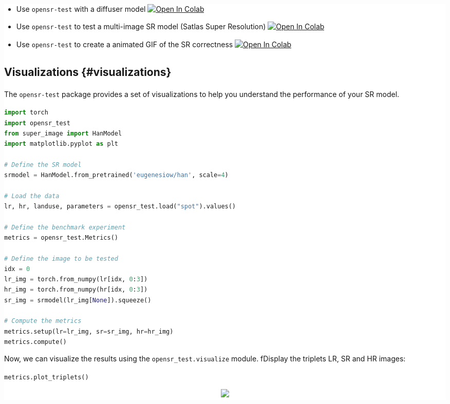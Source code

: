 - Use `opensr-test` with a diffuser model [![Open In Colab](https://colab.research.google.com/assets/colab-badge.svg)](https://colab.research.google.com/drive/1banDovG43c2OBh9MODPN4OXgaSCXu1Dc#scrollTo=zz4Aw7_52ulT)

- Use `opensr-test` to test a multi-image SR model (Satlas Super Resolution) [![Open In Colab](https://colab.research.google.com/assets/colab-badge.svg)](https://colab.research.google.com/drive/1OlrYome8gcBH6Wu3SQhaw6mSlr2apWdV?usp=sharing#scrollTo=NOk0G3-BWonm)

- Use `opensr-test` to create a animated GIF of the SR correctness [![Open In Colab](https://colab.research.google.com/assets/colab-badge.svg)](https://colab.research.google.com/drive/1pixF3QLDjkwi6Li2ENpty_6857LXkYIx?usp=sharing)

## Visualizations {#visualizations}

The `opensr-test` package provides a set of visualizations to help you understand the performance of your SR model.

```python
import torch
import opensr_test
from super_image import HanModel
import matplotlib.pyplot as plt

# Define the SR model
srmodel = HanModel.from_pretrained('eugenesiow/han', scale=4)

# Load the data
lr, hr, landuse, parameters = opensr_test.load("spot").values()

# Define the benchmark experiment
metrics = opensr_test.Metrics()

# Define the image to be tested
idx = 0
lr_img = torch.from_numpy(lr[idx, 0:3])
hr_img = torch.from_numpy(hr[idx, 0:3])
sr_img = srmodel(lr_img[None]).squeeze()

# Compute the metrics
metrics.setup(lr=lr_img, sr=sr_img, hr=hr_img)
metrics.compute()
```

Now, we can visualize the results using the `opensr_test.visualize` module.
fDisplay the triplets LR, SR and HR images:

```python
metrics.plot_triplets()
```

<p align="center">
  <img src="/imgs/example01.png" width="100%">
</p>
